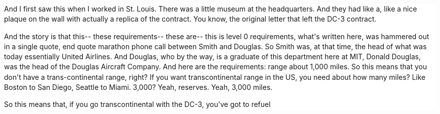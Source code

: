   <span m='333820'>And</span> <span m='334510'>I</span> <span m='334630'>first</span>
  <span m='335200'>saw</span> <span m='335560'>this</span> <span m='336520'>when</span>
  <span m='336760'>I</span> <span m='336880'>worked</span> <span m='337120'>in</span>
  <span m='337240'>St.</span> <span m='337480'>Louis.</span> <span m='338740'>There</span>
  <span m='338890'>was</span> <span m='339010'>a</span> <span m='339070'>little</span>
  <span m='339220'>museum</span> <span m='339910'>at</span> <span m='340030'>the</span>
  <span m='340120'>headquarters.</span> <span m='340870'>And</span> <span m='340990'>they</span>
  <span m='341110'>had</span> <span m='341400'>like a,</span> <span m='342550'>like</span>
  <span m='342730'>a</span> <span m='342790'>nice</span> <span m='343000'>plaque</span>
  <span m='343450'>on</span> <span m='343600'>the</span> <span m='343690'>wall</span>
  <span m='344820'>with</span> <span m='345070'>actually</span> <span m='345580'>a</span>
  <span m='346480'>replica</span> <span m='347810'>of</span> <span m='348160'>the</span>
  <span m='348220'>contract.</span> <span m='349030'>You</span> <span m='349090'>know,</span>
  <span m='349240'>the</span> <span m='349330'>original</span> <span m='349690'>letter</span>
  <span m='350140'>that</span> <span m='350290'>left</span> <span m='350740'>the</span>
  <span m='351310'>DC-3</span> <span m='352090'>contract.</span> </p><p><span m='353620'>And</span>
  <span m='353950'>the</span> <span m='354040'>story</span> <span m='354550'>is</span>
  <span m='354730'>that</span> <span m='355730'>this--</span> <span m='355970'>these</span>
  <span m='356240'>requirements--</span> <span m='356830'>these</span> <span m='357010'>are--</span>
  <span m='357510'>this is</span> <span m='357910'>level</span> <span m='358270'>0</span>
  <span m='358690'>requirements,</span> <span m='359870'>what's</span> <span m='360100'>written</span>
  <span m='360400'>here,</span> <span m='361110'>was</span> <span m='361330'>hammered</span>
  <span m='361750'>out</span> <span m='362110'>in</span> <span m='362260'>a</span>
  <span m='362350'>single</span> <span m='363468'>quote, end quote</span> <span m='363956'>marathon</span>
  <span m='364444'>phone</span> <span m='364932'>call</span> <span m='366400'>between</span>
  <span m='366670'>Smith</span> <span m='367030'>and</span> <span m='367160'>Douglas.</span>
  <span m='367930'>So</span> <span m='368300'>Smith</span> <span m='368770'>was,</span>
  <span m='369040'>at</span> <span m='369160'>that</span> <span m='369300'>time,</span>
  <span m='370180'>the</span> <span m='370270'>head</span> <span m='370480'>of</span>
  <span m='371080'>what</span> <span m='371290'>was</span> <span m='371470'>today</span>
  <span m='371800'>essentially</span> <span m='372220'>United</span> <span m='372640'>Airlines.</span>
  <span m='373600'>And</span> <span m='373780'>Douglas,</span> <span m='374440'>who</span>
  <span m='374530'>by</span> <span m='374680'>the</span> <span m='374800'>way,</span>
  <span m='375050'>is</span> <span m='375070'>a</span> <span m='375130'>graduate</span>
  <span m='375760'>of</span> <span m='375880'>this</span> <span m='376060'>department</span>
  <span m='376630'>here</span> <span m='376990'>at</span> <span m='377080'>MIT,</span>
  <span m='378520'>Donald</span> <span m='378940'>Douglas,</span> <span m='380200'>was</span>
  <span m='380740'>the</span> <span m='380830'>head</span> <span m='381010'>of</span>
  <span m='381340'>the</span> <span m='381460'>Douglas</span> <span m='381820'>Aircraft</span>
  <span m='382210'>Company.</span> <span m='383260'>And</span> <span m='383440'>here
  are</span> <span m='383620'>the</span> <span m='383740'>requirements:</span> <span
  m='384760'>range</span> <span m='385240'>about</span> <span m='385480'>1,000</span>
  <span m='386020'>miles.</span> <span m='387040'>So</span> <span m='387190'>this</span>
  <span m='387340'>means</span> <span m='387640'>that</span> <span m='388180'>you</span>
  <span m='388300'>don't</span> <span m='388540'>have</span> <span m='388880'>a</span>
  <span m='388900'>trans-continental</span> <span m='390880'>range,</span> <span m='391360'>right?</span>
  <span m='391570'>If</span> <span m='391720'>you</span> <span m='391780'>want</span>
  <span m='391960'>transcontinental</span> <span m='392860'>range</span> <span m='393250'>in</span>
  <span m='393340'>the</span> <span m='393400'>US,</span> <span m='393730'>you</span>
  <span m='393790'>need</span> <span m='393910'>about</span> <span m='394510'>how</span>
  <span m='394600'>many</span> <span m='394780'>miles?</span> <span m='398480'>Like</span>
  <span m='398930'>Boston</span> <span m='399440'>to</span> <span m='399620'>San</span>
  <span m='399920'>Diego,</span> <span m='400850'>Seattle</span> <span m='401350'>to</span>
  <span m='401460'>Miami.</span> <span m='403080'>3,000?</span> <span m='403850'>Yeah,</span>
  <span m='405080'>reserves.</span> <span m='405680'>Yeah,</span> <span m='406010'>3,000</span>
  <span m='406580'>miles.</span> </p><p><span m='407420'>So</span> <span m='407810'>this</span>
  <span m='407990'>means</span> <span m='408320'>that,</span> <span m='408560'>if</span>
  <span m='408650'>you</span> <span m='408740'>go</span> <span m='408950'>transcontinental</span>
  <span m='410110'>with the</span> <span m='410290'>DC-3,</span> <span m='410970'>you've</span>
  <span m='411220'>got</span> <span m='411380'>to</span> <span m='411450'>refuel</span>